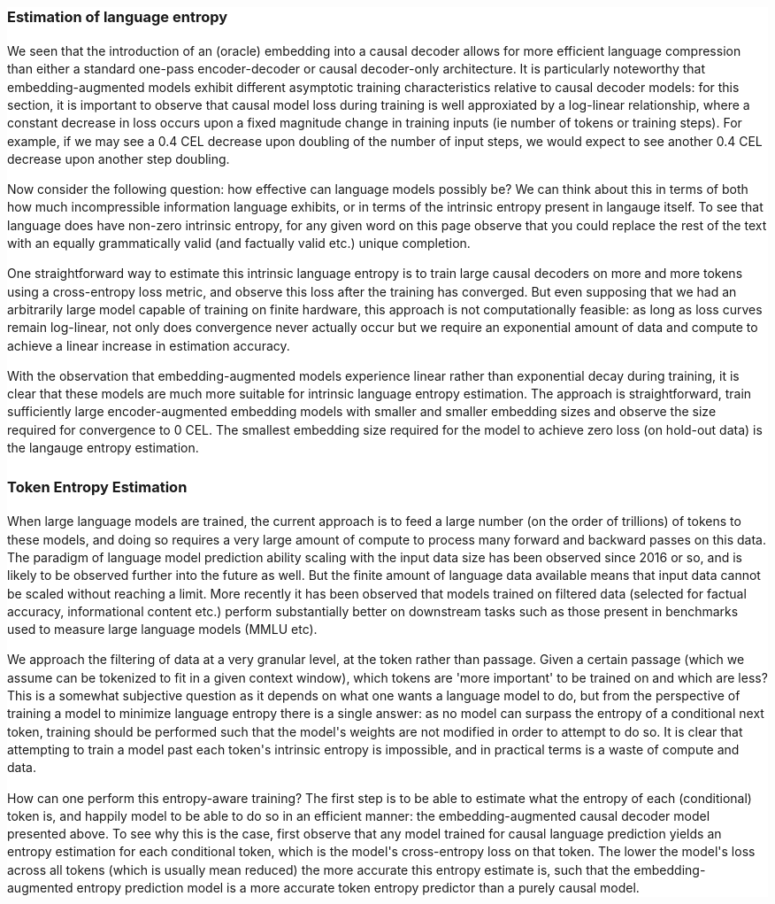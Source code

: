 ### Estimation of language entropy

We seen that the introduction of an (oracle) embedding into a causal decoder allows for more efficient language compression than either a standard one-pass encoder-decoder or causal decoder-only architecture. It is particularly noteworthy that embedding-augmented models exhibit different asymptotic training characteristics relative to causal decoder models: for this section, it is important to observe that causal model loss during training is well approxiated by a log-linear relationship, where a constant decrease in loss occurs upon a fixed magnitude change in training inputs (ie number of tokens or training steps). For example, if we may see a 0.4 CEL decrease upon doubling of the number of input steps, we would expect to see another 0.4 CEL decrease upon another step doubling.

Now consider the following question: how effective can language models possibly be? We can think about this in terms of both how much incompressible information language exhibits, or in terms of the intrinsic entropy present in langauge itself. To see that language does have non-zero intrinsic entropy, for any given word on this page observe that you could replace the rest of the text with an equally grammatically valid (and factually valid etc.) unique completion.

One straightforward way to estimate this intrinsic language entropy is to train large causal decoders on more and more tokens using a cross-entropy loss metric, and observe this loss after the training has converged. But even supposing that we had an arbitrarily large model capable of training on finite hardware, this approach is not computationally feasible: as long as loss curves remain log-linear, not only does convergence never actually occur but we require an exponential amount of data and compute to achieve a linear increase in estimation accuracy.

With the observation that embedding-augmented models experience linear rather than exponential decay during training, it is clear that these models are much more suitable for intrinsic language entropy estimation. The approach is straightforward, train sufficiently large encoder-augmented embedding models with smaller and smaller embedding sizes and observe the size required for convergence to 0 CEL. The smallest embedding size required for the model to achieve zero loss (on hold-out data) is the langauge entropy estimation.

### Token Entropy Estimation

When large language models are trained, the current approach is to feed a large number (on the order of trillions) of tokens to these models, and doing so requires a very large amount of compute to process many forward and backward passes on this data. The paradigm of language model prediction ability scaling with the input data size has been observed since 2016 or so, and is likely to be observed further into the future as well. But the finite amount of language data available means that input data cannot be scaled without reaching a limit. More recently it has been observed that models trained on filtered data (selected for factual accuracy, informational content etc.) perform substantially better on downstream tasks such as those present in benchmarks used to measure large language models (MMLU etc). 

We approach the filtering of data at a very granular level, at the token rather than passage. Given a certain passage (which we assume can be tokenized to fit in a given context window), which tokens are 'more important' to be trained on and which are less? This is a somewhat subjective question as it depends on what one wants a language model to do, but from the perspective of training a model to minimize language entropy there is a single answer: as no model can surpass the entropy of a conditional next token, training should be performed such that the model's weights are not modified in order to attempt to do so. It is clear that attempting to train a model past each token's intrinsic entropy is impossible, and in practical terms is a waste of compute and data.

How can one perform this entropy-aware training? The first step is to be able to estimate what the entropy of each (conditional) token is, and happily model to be able to do so in an efficient manner: the embedding-augmented causal decoder model presented above.  To see why this is the case, first observe that any model trained for causal language prediction yields an entropy estimation for each conditional token, which is the model's cross-entropy loss on that token. The lower the model's loss across all tokens (which is usually mean reduced) the more accurate this entropy estimate is, such that the embedding-augmented entropy prediction model is a more accurate token entropy predictor than a purely causal model.
